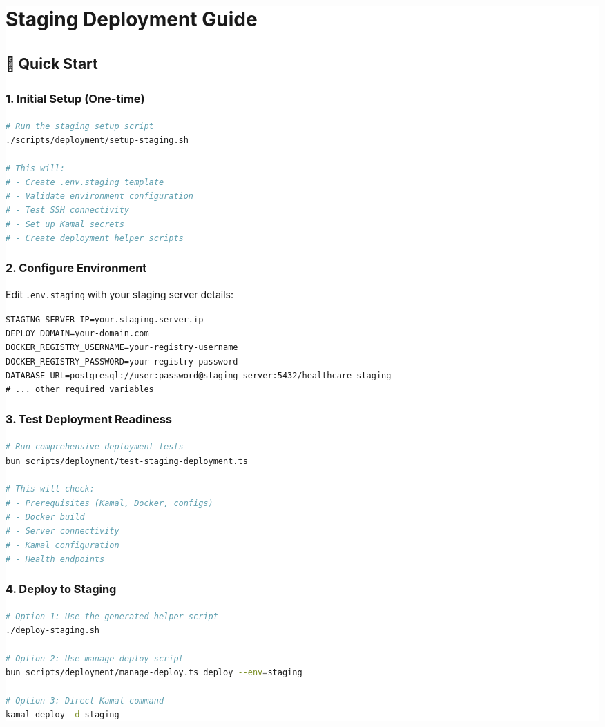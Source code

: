 # Staging Deployment Guide

## 🚀 Quick Start

### 1. Initial Setup (One-time)
```bash
# Run the staging setup script
./scripts/deployment/setup-staging.sh

# This will:
# - Create .env.staging template
# - Validate environment configuration
# - Test SSH connectivity
# - Set up Kamal secrets
# - Create deployment helper scripts
```

### 2. Configure Environment
Edit `.env.staging` with your staging server details:
```env
STAGING_SERVER_IP=your.staging.server.ip
DEPLOY_DOMAIN=your-domain.com
DOCKER_REGISTRY_USERNAME=your-registry-username
DOCKER_REGISTRY_PASSWORD=your-registry-password
DATABASE_URL=postgresql://user:password@staging-server:5432/healthcare_staging
# ... other required variables
```

### 3. Test Deployment Readiness
```bash
# Run comprehensive deployment tests
bun scripts/deployment/test-staging-deployment.ts

# This will check:
# - Prerequisites (Kamal, Docker, configs)
# - Docker build
# - Server connectivity
# - Kamal configuration
# - Health endpoints
```

### 4. Deploy to Staging
```bash
# Option 1: Use the generated helper script
./deploy-staging.sh

# Option 2: Use manage-deploy script
bun scripts/deployment/manage-deploy.ts deploy --env=staging

# Option 3: Direct Kamal command
kamal deploy -d staging
```
